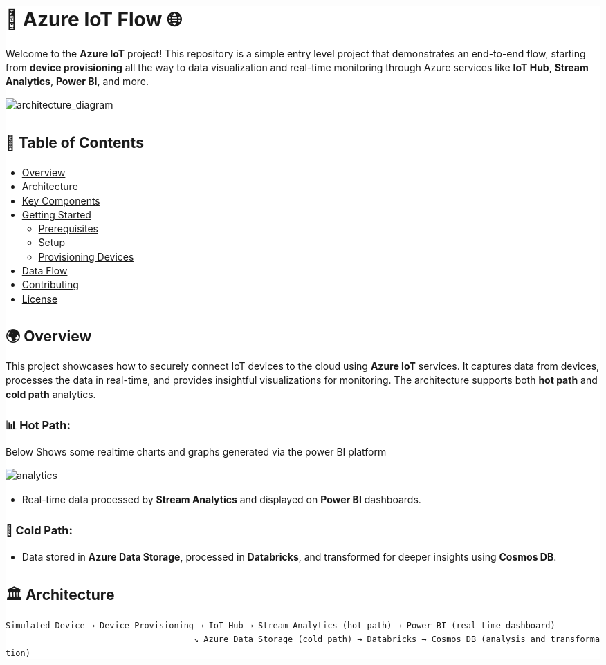 
# 🚀 Azure IoT Flow 🌐

Welcome to the **Azure IoT** project! This repository is a simple entry level project that demonstrates an end-to-end flow, starting from **device provisioning** all the way to data visualization and real-time monitoring through Azure services like **IoT Hub**, **Stream Analytics**, **Power BI**, and more.

<img width="2036" alt="architecture_diagram" src="https://github.com/user-attachments/assets/63019575-223d-471e-896f-6c8310a905b9">


## 📑 Table of Contents

- [Overview](#overview)
- [Architecture](#architecture)
- [Key Components](#key-components)
- [Getting Started](#getting-started)
  - [Prerequisites](#prerequisites)
  - [Setup](#setup)
  - [Provisioning Devices](#provisioning-devices)
- [Data Flow](#data-flow)
- [Contributing](#contributing)
- [License](#license)

## 🌍 Overview

This project showcases how to securely connect IoT devices to the cloud using **Azure IoT** services. It captures data from devices, processes the data in real-time, and provides insightful visualizations for monitoring. The architecture supports both **hot path** and **cold path** analytics.

### 📊 Hot Path: 

Below Shows some realtime charts and graphs generated via the power BI platform

![analytics](https://github.com/user-attachments/assets/7a8d1b59-0dc5-4034-bf69-6809b933c2c7)


- Real-time data processed by **Stream Analytics** and displayed on **Power BI** dashboards.

### 🧊 Cold Path:
- Data stored in **Azure Data Storage**, processed in **Databricks**, and transformed for deeper insights using **Cosmos DB**.

## 🏛️ Architecture

```txt
Simulated Device → Device Provisioning → IoT Hub → Stream Analytics (hot path) → Power BI (real-time dashboard)
                                      ↘ Azure Data Storage (cold path) → Databricks → Cosmos DB (analysis and transformation)
```
